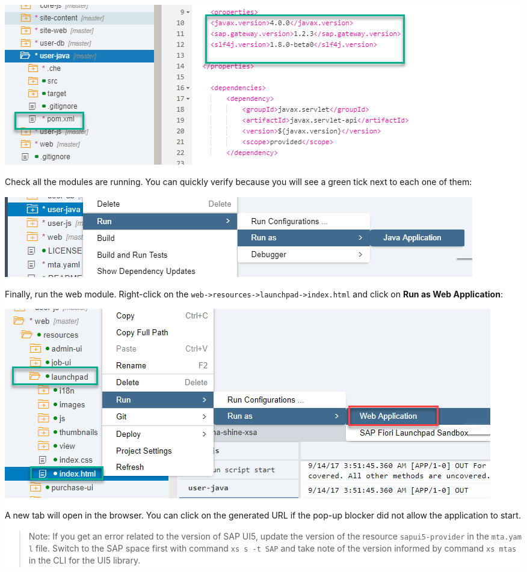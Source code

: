 ![Update java](pom2.png)

Check all the modules are running. You can quickly verify because you will see a green tick next to each one of them:

![Run modules](run-java.png)

Finally, run the web module. Right-click on the `web->resources->launchpad->index.html` and click on **Run as Web Application**:

![Run web modules](index.png)

A new tab will open in the browser. You can click on the generated URL if the pop-up blocker did not allow the application to start.

>Note: If you get an error related to the version of SAP UI5, update the version of the resource `sapui5-provider` in the `mta.yaml` file. Switch to the SAP space first with command `xs s -t SAP` and take note of the version informed by command `xs mtas` in the CLI for the UI5 library.
